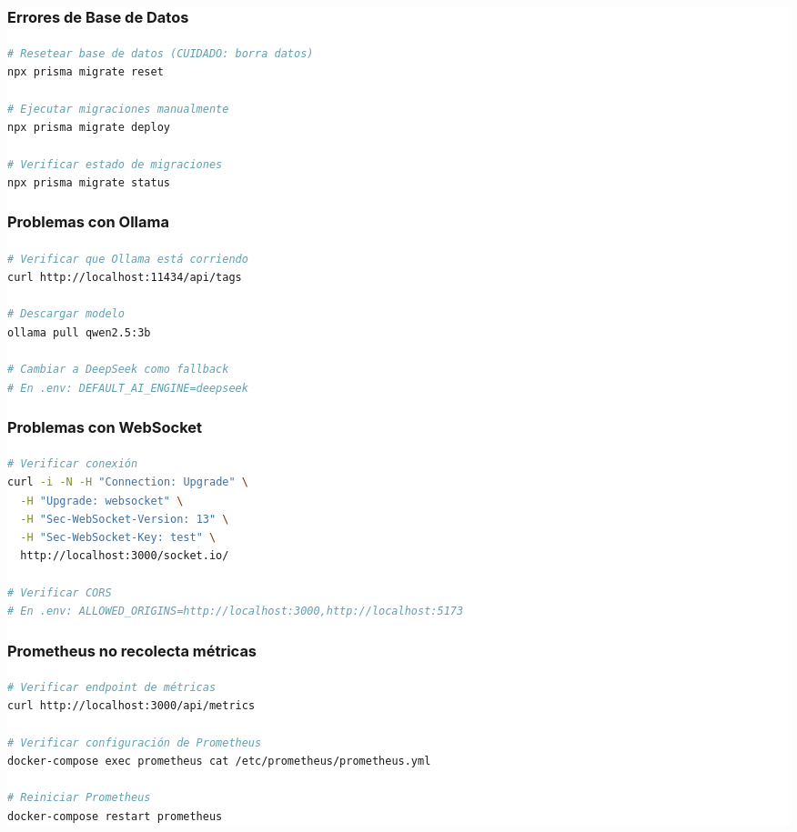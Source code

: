 ### Errores de Base de Datos

```bash
# Resetear base de datos (CUIDADO: borra datos)
npx prisma migrate reset

# Ejecutar migraciones manualmente
npx prisma migrate deploy

# Verificar estado de migraciones
npx prisma migrate status
```

### Problemas con Ollama

```bash
# Verificar que Ollama está corriendo
curl http://localhost:11434/api/tags

# Descargar modelo
ollama pull qwen2.5:3b

# Cambiar a DeepSeek como fallback
# En .env: DEFAULT_AI_ENGINE=deepseek
```

### Problemas con WebSocket

```bash
# Verificar conexión
curl -i -N -H "Connection: Upgrade" \
  -H "Upgrade: websocket" \
  -H "Sec-WebSocket-Version: 13" \
  -H "Sec-WebSocket-Key: test" \
  http://localhost:3000/socket.io/

# Verificar CORS
# En .env: ALLOWED_ORIGINS=http://localhost:3000,http://localhost:5173
```

### Prometheus no recolecta métricas

```bash
# Verificar endpoint de métricas
curl http://localhost:3000/api/metrics

# Verificar configuración de Prometheus
docker-compose exec prometheus cat /etc/prometheus/prometheus.yml

# Reiniciar Prometheus
docker-compose restart prometheus
```
